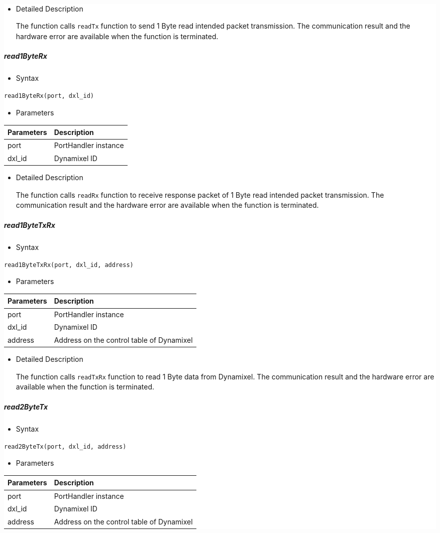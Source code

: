 
- Detailed Description

   The function calls `readTx` function to send 1 Byte read intended packet transmission. The communication result and the hardware error are available when the function is terminated.


##### read1ByteRx
- Syntax
``` python
read1ByteRx(port, dxl_id)
```
- Parameters

| Parameters       | Description                               |
|:-----------------|:------------------------------------------|
| port             | PortHandler instance                      |
| dxl_id           | Dynamixel ID                              |


- Detailed Description

   The function calls `readRx` function to receive response packet of 1 Byte read intended packet transmission. The communication result and the hardware error are available when the function is terminated.

##### read1ByteTxRx
- Syntax
``` python
read1ByteTxRx(port, dxl_id, address)
```
- Parameters

| Parameters       | Description                               |
|:-----------------|:------------------------------------------|
| port             | PortHandler instance                      |
| dxl_id           | Dynamixel ID                              |
| address          | Address on the control table of Dynamixel |

- Detailed Description

   The function calls `readTxRx` function to read 1 Byte data from Dynamixel. The communication result and the hardware error are available when the function is terminated.

##### read2ByteTx
- Syntax
``` python
read2ByteTx(port, dxl_id, address)
```
- Parameters

| Parameters       | Description                               |
|:-----------------|:------------------------------------------|
| port             | PortHandler instance                      |
| dxl_id           | Dynamixel ID                              |
| address          | Address on the control table of Dynamixel |
